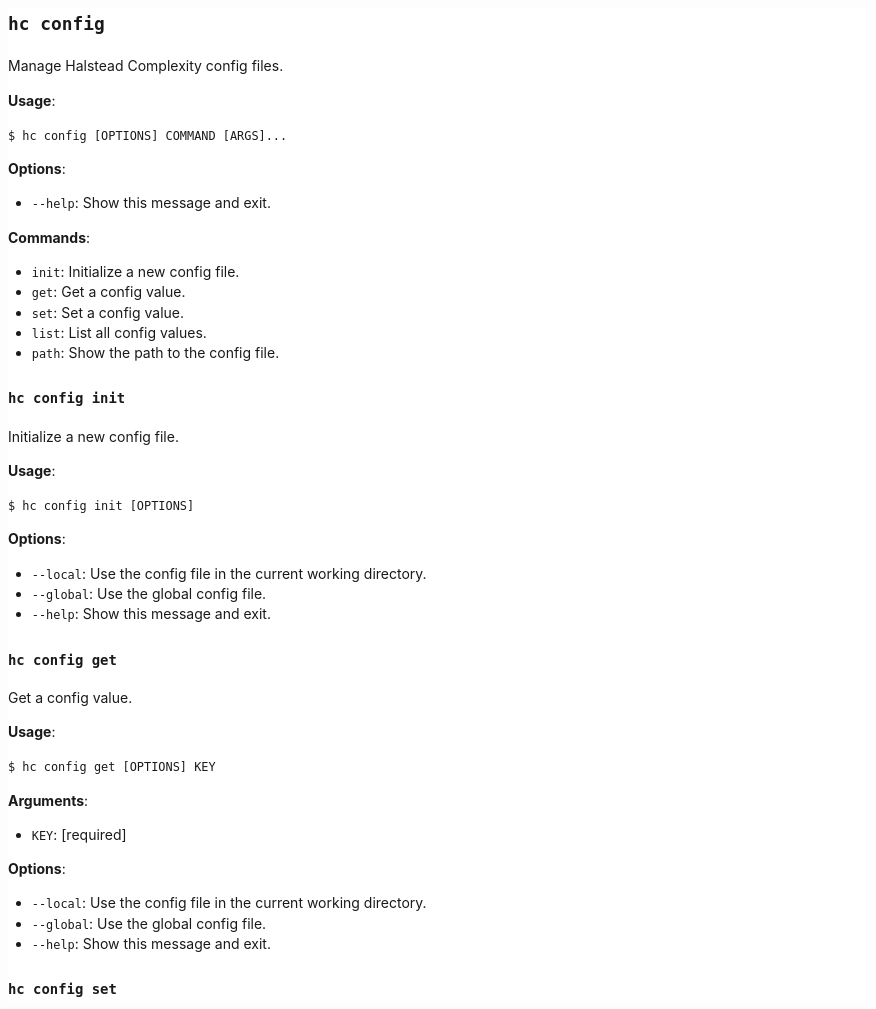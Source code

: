 ## `hc config`

Manage Halstead Complexity config files.

**Usage**:

```console
$ hc config [OPTIONS] COMMAND [ARGS]...
```

**Options**:

- `--help`: Show this message and exit.

**Commands**:

- `init`: Initialize a new config file.
- `get`: Get a config value.
- `set`: Set a config value.
- `list`: List all config values.
- `path`: Show the path to the config file.

### `hc config init`

Initialize a new config file.

**Usage**:

```console
$ hc config init [OPTIONS]
```

**Options**:

- `--local`: Use the config file in the current working directory.
- `--global`: Use the global config file.
- `--help`: Show this message and exit.

### `hc config get`

Get a config value.

**Usage**:

```console
$ hc config get [OPTIONS] KEY
```

**Arguments**:

- `KEY`: [required]

**Options**:

- `--local`: Use the config file in the current working directory.
- `--global`: Use the global config file.
- `--help`: Show this message and exit.

### `hc config set`
